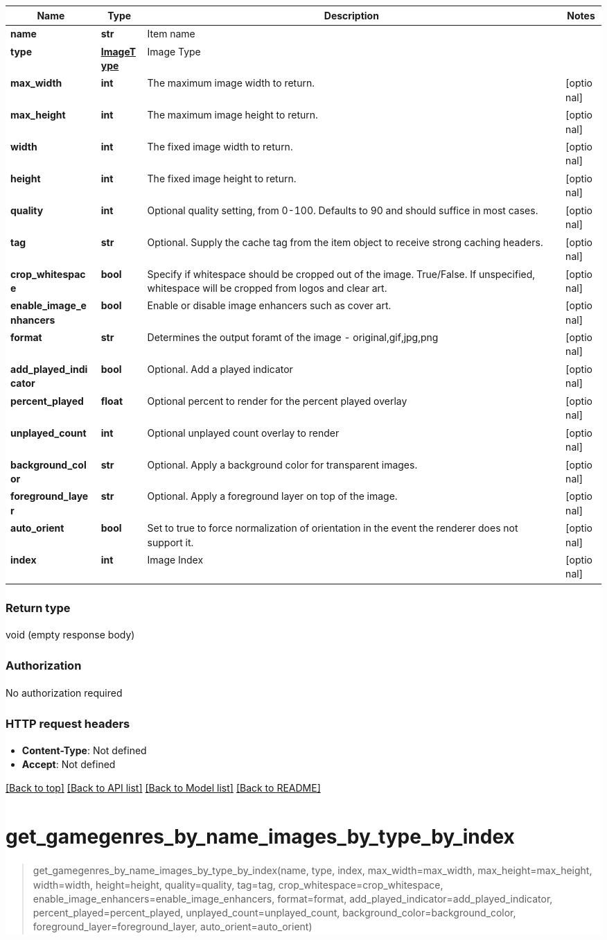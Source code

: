 Name | Type | Description  | Notes
------------- | ------------- | ------------- | -------------
 **name** | **str**| Item name | 
 **type** | [**ImageType**](.md)| Image Type | 
 **max_width** | **int**| The maximum image width to return. | [optional] 
 **max_height** | **int**| The maximum image height to return. | [optional] 
 **width** | **int**| The fixed image width to return. | [optional] 
 **height** | **int**| The fixed image height to return. | [optional] 
 **quality** | **int**| Optional quality setting, from 0-100. Defaults to 90 and should suffice in most cases. | [optional] 
 **tag** | **str**| Optional. Supply the cache tag from the item object to receive strong caching headers. | [optional] 
 **crop_whitespace** | **bool**| Specify if whitespace should be cropped out of the image. True/False. If unspecified, whitespace will be cropped from logos and clear art. | [optional] 
 **enable_image_enhancers** | **bool**| Enable or disable image enhancers such as cover art. | [optional] 
 **format** | **str**| Determines the output foramt of the image - original,gif,jpg,png | [optional] 
 **add_played_indicator** | **bool**| Optional. Add a played indicator | [optional] 
 **percent_played** | **float**| Optional percent to render for the percent played overlay | [optional] 
 **unplayed_count** | **int**| Optional unplayed count overlay to render | [optional] 
 **background_color** | **str**| Optional. Apply a background color for transparent images. | [optional] 
 **foreground_layer** | **str**| Optional. Apply a foreground layer on top of the image. | [optional] 
 **auto_orient** | **bool**| Set to true to force normalization of orientation in the event the renderer does not support it. | [optional] 
 **index** | **int**| Image Index | [optional] 

### Return type

void (empty response body)

### Authorization

No authorization required

### HTTP request headers

 - **Content-Type**: Not defined
 - **Accept**: Not defined

[[Back to top]](#) [[Back to API list]](../README.md#documentation-for-api-endpoints) [[Back to Model list]](../README.md#documentation-for-models) [[Back to README]](../README.md)

# **get_gamegenres_by_name_images_by_type_by_index**
> get_gamegenres_by_name_images_by_type_by_index(name, type, index, max_width=max_width, max_height=max_height, width=width, height=height, quality=quality, tag=tag, crop_whitespace=crop_whitespace, enable_image_enhancers=enable_image_enhancers, format=format, add_played_indicator=add_played_indicator, percent_played=percent_played, unplayed_count=unplayed_count, background_color=background_color, foreground_layer=foreground_layer, auto_orient=auto_orient)
